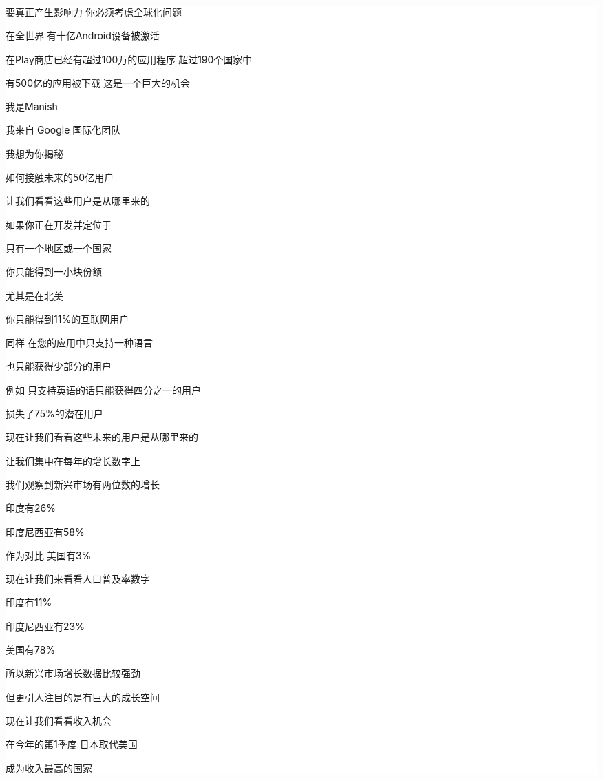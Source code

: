 要真正产生影响力  你必须考虑全球化问题

在全世界  有十亿Android设备被激活

在Play商店已经有超过100万的应用程序  超过190个国家中

有500亿的应用被下载  这是一个巨大的机会

我是Manish

我来自 Google 国际化团队

我想为你揭秘

如何接触未来的50亿用户

让我们看看这些用户是从哪里来的

如果你正在开发并定位于

只有一个地区或一个国家

你只能得到一小块份额

尤其是在北美

你只能得到11%的互联网用户

同样  在您的应用中只支持一种语言

也只能获得少部分的用户

例如  只支持英语的话只能获得四分之一的用户

损失了75%的潜在用户

现在让我们看看这些未来的用户是从哪里来的

让我们集中在每年的增长数字上

我们观察到新兴市场有两位数的增长

印度有26%

印度尼西亚有58%

作为对比  美国有3%

现在让我们来看看人口普及率数字

印度有11%

印度尼西亚有23%

美国有78%

所以新兴市场增长数据比较强劲

但更引人注目的是有巨大的成长空间

现在让我们看看收入机会

在今年的第1季度  日本取代美国

成为收入最高的国家
